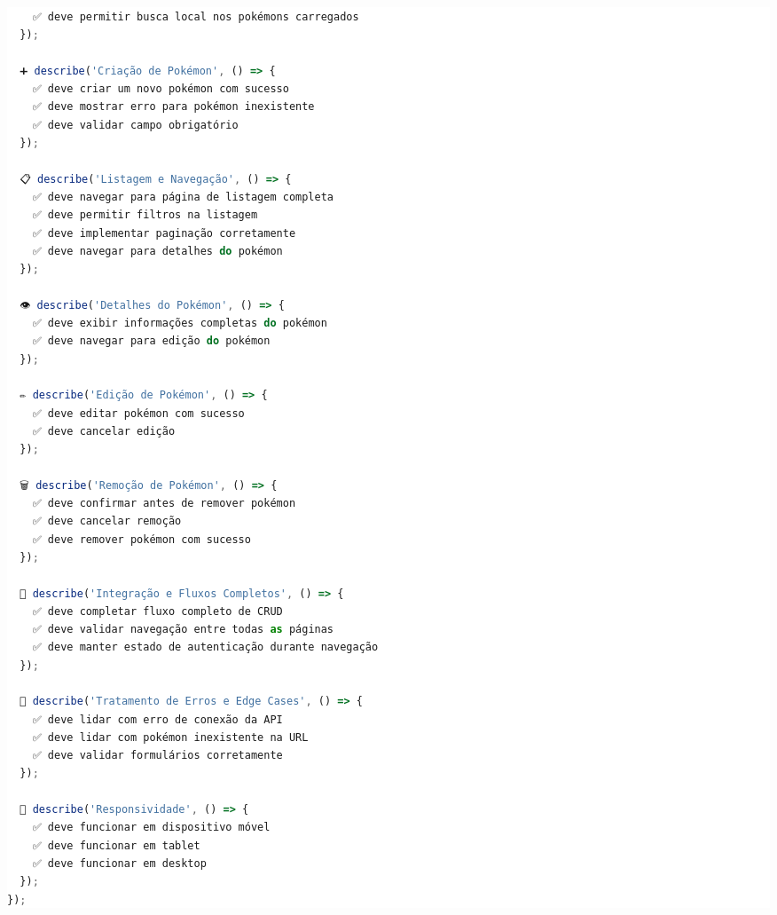 ```typescript
    ✅ deve permitir busca local nos pokémons carregados
  });

  ➕ describe('Criação de Pokémon', () => {
    ✅ deve criar um novo pokémon com sucesso
    ✅ deve mostrar erro para pokémon inexistente
    ✅ deve validar campo obrigatório
  });

  📋 describe('Listagem e Navegação', () => {
    ✅ deve navegar para página de listagem completa
    ✅ deve permitir filtros na listagem
    ✅ deve implementar paginação corretamente
    ✅ deve navegar para detalhes do pokémon
  });

  👁️ describe('Detalhes do Pokémon', () => {
    ✅ deve exibir informações completas do pokémon
    ✅ deve navegar para edição do pokémon
  });

  ✏️ describe('Edição de Pokémon', () => {
    ✅ deve editar pokémon com sucesso
    ✅ deve cancelar edição
  });

  🗑️ describe('Remoção de Pokémon', () => {
    ✅ deve confirmar antes de remover pokémon
    ✅ deve cancelar remoção
    ✅ deve remover pokémon com sucesso
  });

  🔧 describe('Integração e Fluxos Completos', () => {
    ✅ deve completar fluxo completo de CRUD
    ✅ deve validar navegação entre todas as páginas
    ✅ deve manter estado de autenticação durante navegação
  });

  🚨 describe('Tratamento de Erros e Edge Cases', () => {
    ✅ deve lidar com erro de conexão da API
    ✅ deve lidar com pokémon inexistente na URL
    ✅ deve validar formulários corretamente  
  });

  📱 describe('Responsividade', () => {
    ✅ deve funcionar em dispositivo móvel
    ✅ deve funcionar em tablet
    ✅ deve funcionar em desktop
  });
});
```
